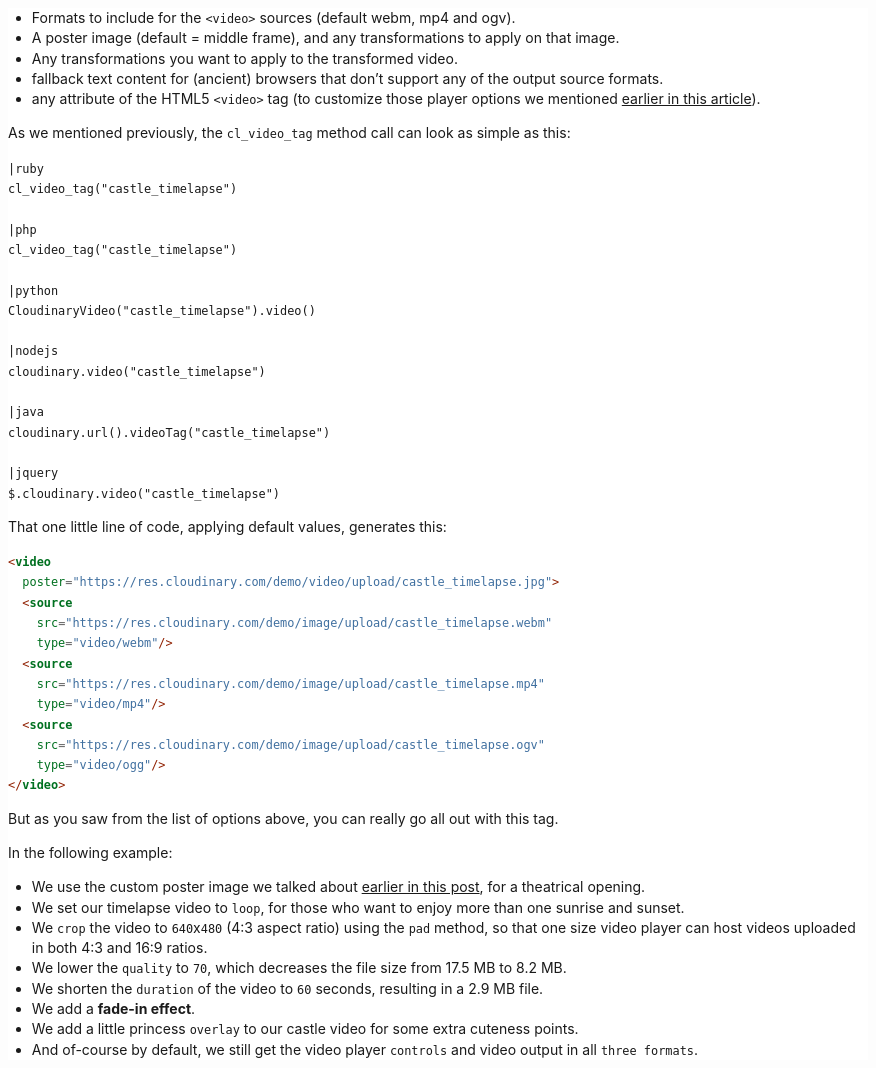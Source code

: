 * Formats to include for the `<video>` sources (default webm, mp4 and ogv).
* A poster image (default = middle frame), and any transformations to apply on that image.
* Any transformations you want to apply to the transformed video.
* fallback text content for (ancient) browsers that don’t support any of the output source formats.
* any attribute of the HTML5 `<video>` tag (to customize those player options we mentioned [earlier in this article](#what_s_in_an_html5_video_tag)).



  
As we mentioned previously, the `cl_video_tag` method call can look as simple as this:

```multi
|ruby
cl_video_tag("castle_timelapse")

|php
cl_video_tag("castle_timelapse")

|python
CloudinaryVideo("castle_timelapse").video()

|nodejs
cloudinary.video("castle_timelapse")

|java
cloudinary.url().videoTag("castle_timelapse")

|jquery
$.cloudinary.video("castle_timelapse")
```

  
That one little line of code, applying default values, generates this:

```html
<video 
  poster="https://res.cloudinary.com/demo/video/upload/castle_timelapse.jpg">  
  <source 
    src="https://res.cloudinary.com/demo/image/upload/castle_timelapse.webm" 
    type="video/webm"/>  
  <source 
    src="https://res.cloudinary.com/demo/image/upload/castle_timelapse.mp4" 
    type="video/mp4"/>  
  <source 
    src="https://res.cloudinary.com/demo/image/upload/castle_timelapse.ogv" 
    type="video/ogg"/>  
</video>
```

  
But as you saw from the list of options above, you can really go all out with this tag.

In the following example: 


* We use the custom poster image we talked about [earlier in this post](#grand_opening), for a theatrical opening.
* We set our timelapse video to `loop`, for those who want to enjoy more than one sunrise and sunset.
* We `crop` the video to `640`x`480` (4:3 aspect ratio) using the `pad` method, so that one size video player can host videos uploaded in both 4:3 and 16:9 ratios.
* We lower the `quality` to `70`, which decreases the file size from 17.5 MB to 8.2 MB.
* We shorten the `duration` of the video to `60` seconds, resulting in a 2.9 MB file.
* We add a **fade-in effect**.
* We add a little princess `overlay` to our castle video for some extra cuteness points.
* And of-course by default, we still get the video player `controls` and video output in all `three formats`.

